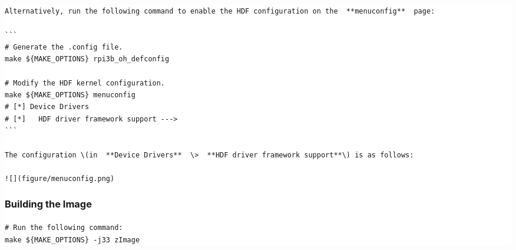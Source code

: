     Alternatively, run the following command to enable the HDF configuration on the  **menuconfig**  page:

    ```
    # Generate the .config file.
    make ${MAKE_OPTIONS} rpi3b_oh_defconfig
    
    # Modify the HDF kernel configuration.
    make ${MAKE_OPTIONS} menuconfig
    # [*] Device Drivers
    # [*]   HDF driver framework support --->
    ```

    The configuration \(in  **Device Drivers**  \>  **HDF driver framework support**\) is as follows:

    ![](figure/menuconfig.png)


### Building the Image<a name="section1681965561911"></a>

```
# Run the following command:
make ${MAKE_OPTIONS} -j33 zImage
```
